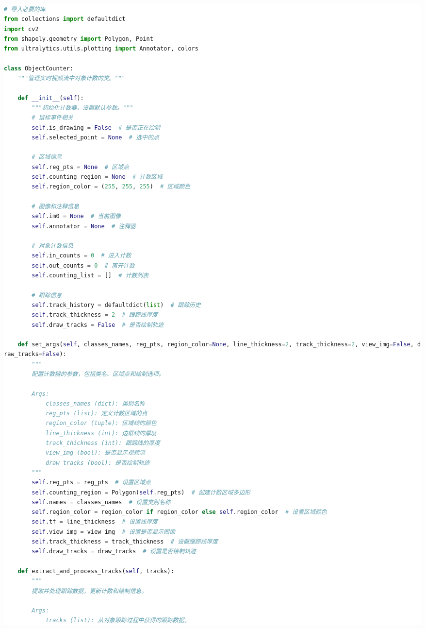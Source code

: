 ```python
# 导入必要的库
from collections import defaultdict
import cv2
from shapely.geometry import Polygon, Point
from ultralytics.utils.plotting import Annotator, colors

class ObjectCounter:
    """管理实时视频流中对象计数的类。"""

    def __init__(self):
        """初始化计数器，设置默认参数。"""
        # 鼠标事件相关
        self.is_drawing = False  # 是否正在绘制
        self.selected_point = None  # 选中的点

        # 区域信息
        self.reg_pts = None  # 区域点
        self.counting_region = None  # 计数区域
        self.region_color = (255, 255, 255)  # 区域颜色

        # 图像和注释信息
        self.im0 = None  # 当前图像
        self.annotator = None  # 注释器

        # 对象计数信息
        self.in_counts = 0  # 进入计数
        self.out_counts = 0  # 离开计数
        self.counting_list = []  # 计数列表

        # 跟踪信息
        self.track_history = defaultdict(list)  # 跟踪历史
        self.track_thickness = 2  # 跟踪线厚度
        self.draw_tracks = False  # 是否绘制轨迹

    def set_args(self, classes_names, reg_pts, region_color=None, line_thickness=2, track_thickness=2, view_img=False, draw_tracks=False):
        """
        配置计数器的参数，包括类名、区域点和绘制选项。

        Args:
            classes_names (dict): 类别名称
            reg_pts (list): 定义计数区域的点
            region_color (tuple): 区域线的颜色
            line_thickness (int): 边框线的厚度
            track_thickness (int): 跟踪线的厚度
            view_img (bool): 是否显示视频流
            draw_tracks (bool): 是否绘制轨迹
        """
        self.reg_pts = reg_pts  # 设置区域点
        self.counting_region = Polygon(self.reg_pts)  # 创建计数区域多边形
        self.names = classes_names  # 设置类别名称
        self.region_color = region_color if region_color else self.region_color  # 设置区域颜色
        self.tf = line_thickness  # 设置线厚度
        self.view_img = view_img  # 设置是否显示图像
        self.track_thickness = track_thickness  # 设置跟踪线厚度
        self.draw_tracks = draw_tracks  # 设置是否绘制轨迹

    def extract_and_process_tracks(self, tracks):
        """
        提取并处理跟踪数据，更新计数和绘制信息。

        Args:
            tracks (list): 从对象跟踪过程中获得的跟踪数据。
```